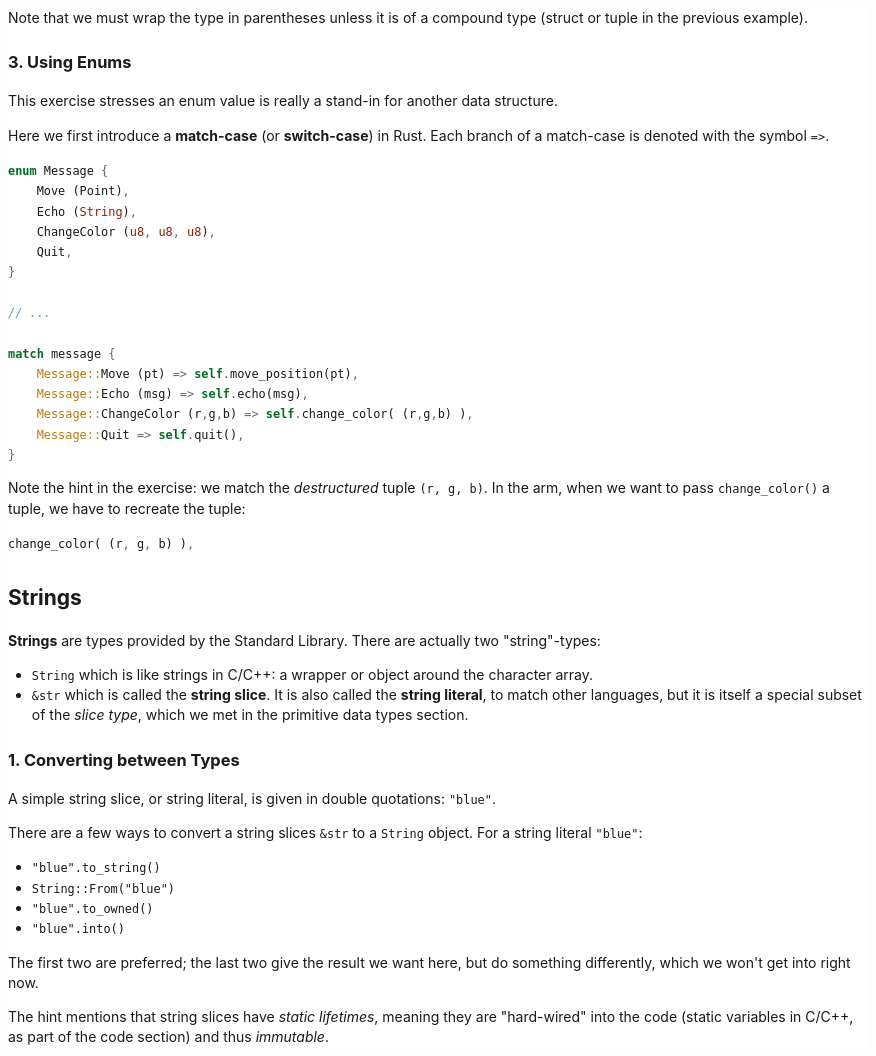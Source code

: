 Note that we must wrap the type in parentheses unless it is of a compound type (struct or tuple in the previous example).

### 3. Using Enums
This exercise stresses an enum value is really a stand-in for another data structure.

Here we first introduce a **match-case** (or **switch-case**) in Rust.  Each branch of a match-case is denoted with the symbol `=>`.

```Rust
enum Message {
    Move (Point),
    Echo (String),
    ChangeColor (u8, u8, u8),
    Quit,
}

// ...

match message {
	Message::Move (pt) => self.move_position(pt),
	Message::Echo (msg) => self.echo(msg),
	Message::ChangeColor (r,g,b) => self.change_color( (r,g,b) ),
	Message::Quit => self.quit(),
}
```

Note the hint in the exercise: we match the *destructured* tuple `(r, g, b)`.  In the arm, when we want to pass `change_color()` a tuple, we have to recreate the tuple:
```Rust
change_color( (r, g, b) ),
```
## Strings
**Strings** are types provided by the Standard Library.  There are actually two "string"-types:
- `String` which is like strings in C/C++: a wrapper or object around the character array.
- `&str` which is called the **string slice**.  It is also called the **string literal**, to match other languages, but it is itself a special subset of the *slice type*, which we met in the primitive data types section.

### 1. Converting between Types
A simple string slice, or string literal, is given in double quotations: `"blue"`.

There are a few ways to convert a string slices `&str` to a `String` object.  For a string literal `"blue"`:
- `"blue".to_string()` 
- `String::From("blue")`
- `"blue".to_owned()`
- `"blue".into()`

The first two are preferred; the last two give the result we want here, but do something differently, which we won't get into right now.

The hint mentions that string slices have *static lifetimes*, meaning they are "hard-wired" into the code (static variables in C/C++, as part of the code section) and thus *immutable*.
